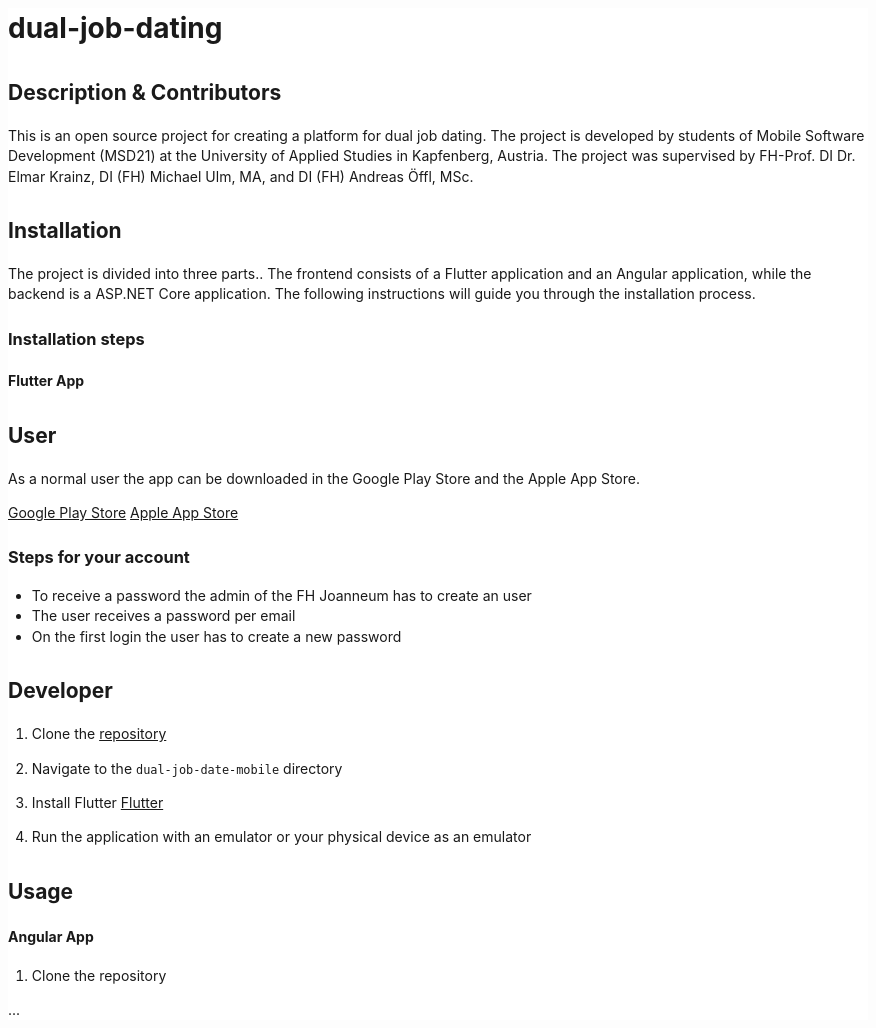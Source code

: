 # dual-job-dating

## Description & Contributors

This is an open source project for creating a platform for dual job dating. The project is developed by students of Mobile Software Development (MSD21) at the University of Applied Studies in Kapfenberg, Austria. The project was supervised by FH-Prof. DI Dr. Elmar Krainz, DI (FH) Michael Ulm, MA, and DI (FH) Andreas Öffl, MSc.

## Installation

The project is divided into three parts.. The frontend consists of a Flutter application and an Angular application, while the backend is a ASP.NET Core application. The following instructions will guide you through the installation process.

### Installation steps

#### Flutter App

## User

As a normal user the app can be downloaded in the Google Play Store and the Apple App Store.

[Google Play Store](https://play.google.com/store/apps/details?id=at.fhj.dual_job_date_mobile&hl=de_AT)
[Apple App Store](https://apps.apple.com/at/app/dualdating/id6499212782?l=en-GB)

### Steps for your account

- To receive a password the admin of the FH Joanneum has to create an user
- The user receives a password per email
- On the first login the user has to create a new password

## Developer

1. Clone the [repository](https://github.com/FH-JOANNEUM-MSD/dual-job-date-mobile)

2. Navigate to the `dual-job-date-mobile` directory

3. Install Flutter [Flutter](https://docs.flutter.dev/get-started/install)

4. Run the application with an emulator or your physical device as an emulator

## Usage

#### Angular App

1. Clone the repository

...
